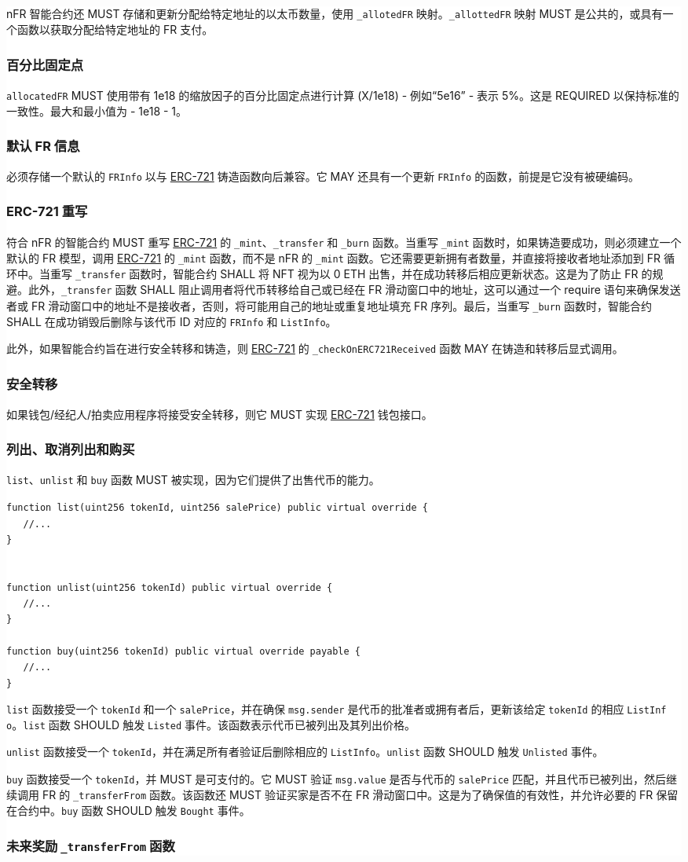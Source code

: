 nFR 智能合约还 MUST 存储和更新分配给特定地址的以太币数量，使用 `_allotedFR` 映射。`_allottedFR` 映射 MUST 是公共的，或具有一个函数以获取分配给特定地址的 FR 支付。

### 百分比固定点

`allocatedFR` MUST 使用带有 1e18 的缩放因子的百分比固定点进行计算 (X/1e18) - 例如“5e16” - 表示 5%。这是 REQUIRED 以保持标准的一致性。最大和最小值为 - 1e18 - 1。

### 默认 FR 信息

必须存储一个默认的 `FRInfo` 以与 [ERC-721](./eip-721.md) 铸造函数向后兼容。它 MAY 还具有一个更新 `FRInfo` 的函数，前提是它没有被硬编码。

### ERC-721 重写

符合 nFR 的智能合约 MUST 重写 [ERC-721](./eip-721.md) 的 `_mint`、`_transfer` 和 `_burn` 函数。当重写 `_mint` 函数时，如果铸造要成功，则必须建立一个默认的 FR 模型，调用 [ERC-721](./eip-721.md) 的 `_mint` 函数，而不是 nFR 的 `_mint` 函数。它还需要更新拥有者数量，并直接将接收者地址添加到 FR 循环中。当重写 `_transfer` 函数时，智能合约 SHALL 将 NFT 视为以 0 ETH 出售，并在成功转移后相应更新状态。这是为了防止 FR 的规避。此外，`_transfer` 函数 SHALL 阻止调用者将代币转移给自己或已经在 FR 滑动窗口中的地址，这可以通过一个 require 语句来确保发送者或 FR 滑动窗口中的地址不是接收者，否则，将可能用自己的地址或重复地址填充 FR 序列。最后，当重写 `_burn` 函数时，智能合约 SHALL 在成功销毁后删除与该代币 ID 对应的 `FRInfo` 和 `ListInfo`。

此外，如果智能合约旨在进行安全转移和铸造，则 [ERC-721](./eip-721.md) 的 `_checkOnERC721Received` 函数 MAY 在铸造和转移后显式调用。

### 安全转移

如果钱包/经纪人/拍卖应用程序将接受安全转移，则它 MUST 实现 [ERC-721](./eip-721.md) 钱包接口。

### 列出、取消列出和购买

`list`、`unlist` 和 `buy` 函数 MUST 被实现，因为它们提供了出售代币的能力。

```solidity
function list(uint256 tokenId, uint256 salePrice) public virtual override {
   //...
}


function unlist(uint256 tokenId) public virtual override {
   //...
}

function buy(uint256 tokenId) public virtual override payable {
   //...
}

```

`list` 函数接受一个 `tokenId` 和一个 `salePrice`，并在确保 `msg.sender` 是代币的批准者或拥有者后，更新该给定 `tokenId` 的相应 `ListInfo`。`list` 函数 SHOULD 触发 `Listed` 事件。该函数表示代币已被列出及其列出价格。

`unlist` 函数接受一个 `tokenId`，并在满足所有者验证后删除相应的 `ListInfo`。`unlist` 函数 SHOULD 触发 `Unlisted` 事件。

`buy` 函数接受一个 `tokenId`，并 MUST 是可支付的。它 MUST 验证 `msg.value` 是否与代币的 `salePrice` 匹配，并且代币已被列出，然后继续调用 FR 的 `_transferFrom` 函数。该函数还 MUST 验证买家是否不在 FR 滑动窗口中。这是为了确保值的有效性，并允许必要的 FR 保留在合约中。`buy` 函数 SHOULD 触发 `Bought` 事件。
### 未来奖励 `_transferFrom` 函数
